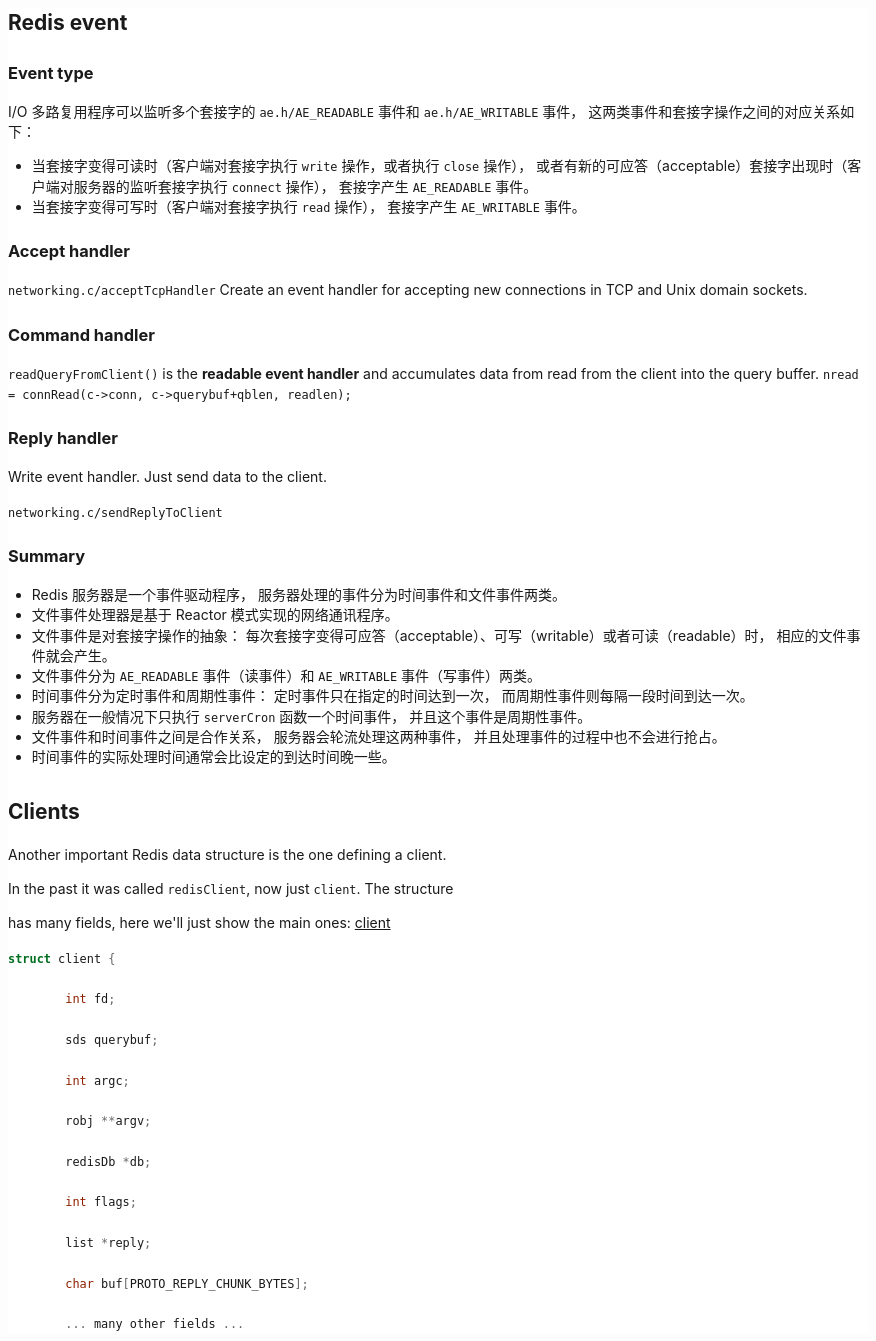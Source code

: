 ## Redis event

### Event type

I/O 多路复用程序可以监听多个套接字的 `ae.h/AE_READABLE` 事件和 `ae.h/AE_WRITABLE` 事件， 这两类事件和套接字操作之间的对应关系如下：

- 当套接字变得可读时（客户端对套接字执行 `write` 操作，或者执行 `close` 操作）， 或者有新的可应答（acceptable）套接字出现时（客户端对服务器的监听套接字执行 `connect` 操作）， 套接字产生 `AE_READABLE` 事件。
- 当套接字变得可写时（客户端对套接字执行 `read` 操作）， 套接字产生 `AE_WRITABLE` 事件。

### Accept handler

`networking.c/acceptTcpHandler` Create an event handler for accepting new connections in TCP and Unix domain sockets.

### Command handler

`readQueryFromClient()` is the **readable event handler** and accumulates data from read from the client into the query buffer.  `nread = connRead(c->conn, c->querybuf+qblen, readlen);` 

### Reply handler

Write event handler. Just send data to the client.

`networking.c/sendReplyToClient`

### Summary 

- Redis 服务器是一个事件驱动程序， 服务器处理的事件分为时间事件和文件事件两类。
- 文件事件处理器是基于 Reactor 模式实现的网络通讯程序。
- 文件事件是对套接字操作的抽象： 每次套接字变得可应答（acceptable）、可写（writable）或者可读（readable）时， 相应的文件事件就会产生。
- 文件事件分为 `AE_READABLE` 事件（读事件）和 `AE_WRITABLE` 事件（写事件）两类。
- 时间事件分为定时事件和周期性事件： 定时事件只在指定的时间达到一次， 而周期性事件则每隔一段时间到达一次。
- 服务器在一般情况下只执行 `serverCron` 函数一个时间事件， 并且这个事件是周期性事件。
- 文件事件和时间事件之间是合作关系， 服务器会轮流处理这两种事件， 并且处理事件的过程中也不会进行抢占。
- 时间事件的实际处理时间通常会比设定的到达时间晚一些。

## Clients 

Another important Redis data structure is the one defining a client.

In the past it was called `redisClient`, now just `client`. The structure

has many fields, here we'll just show the main ones: [client](https://github.com/henrytien/redis/blob/unstable/src/server.h#L760)

```c
struct client {

​        int fd;

​        sds querybuf;

​        int argc;

​        robj **argv;

​        redisDb *db;

​        int flags;

​        list *reply;

​        char buf[PROTO_REPLY_CHUNK_BYTES];

​        ... many other fields ...
```